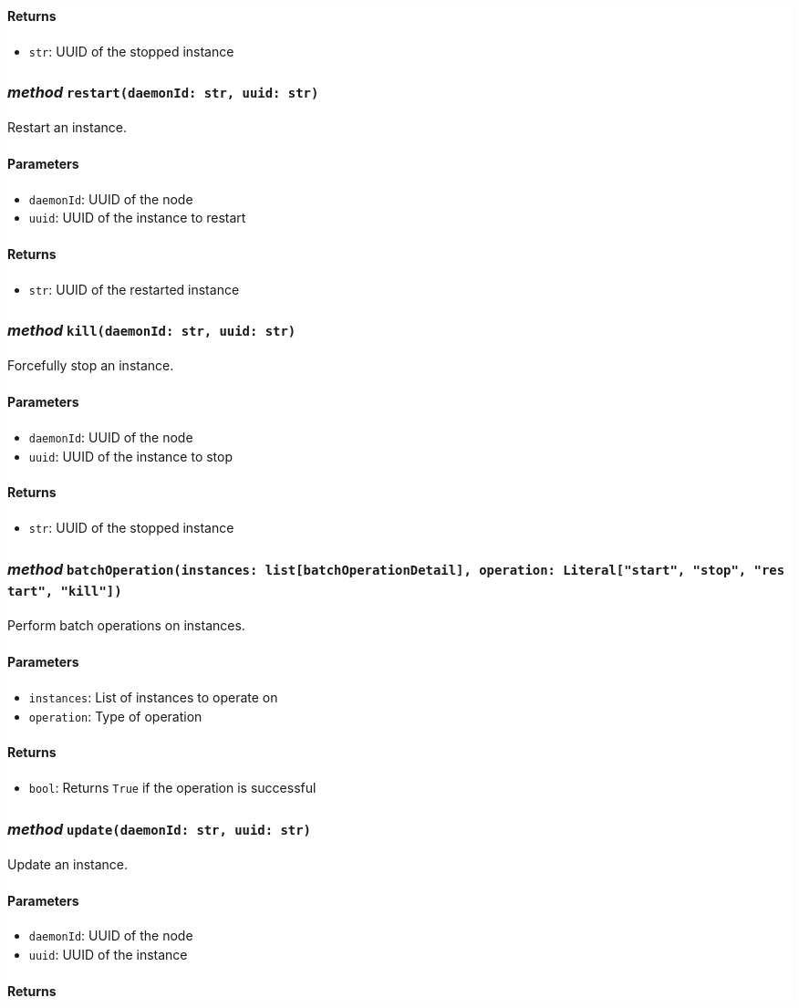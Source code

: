 #### Returns

- `str`: UUID of the stopped instance

### _method_ `restart(daemonId: str, uuid: str)`

Restart an instance.

#### Parameters

- `daemonId`: UUID of the node
- `uuid`: UUID of the instance to restart

#### Returns

- `str`: UUID of the restarted instance

### _method_ `kill(daemonId: str, uuid: str)`

Forcefully stop an instance.

#### Parameters

- `daemonId`: UUID of the node
- `uuid`: UUID of the instance to stop

#### Returns

- `str`: UUID of the stopped instance

### _method_ `batchOperation(instances: list[batchOperationDetail], operation: Literal["start", "stop", "restart", "kill"])`

Perform batch operations on instances.

#### Parameters

- `instances`: List of instances to operate on
- `operation`: Type of operation

#### Returns

- `bool`: Returns `True` if the operation is successful

### _method_ `update(daemonId: str, uuid: str)`

Update an instance.

#### Parameters

- `daemonId`: UUID of the node
- `uuid`: UUID of the instance

#### Returns
